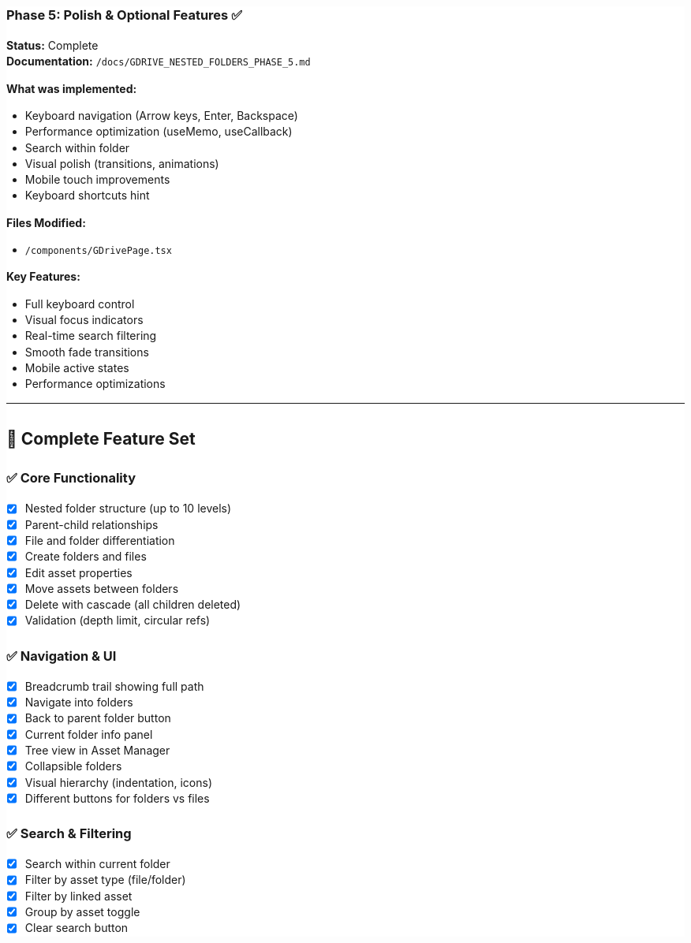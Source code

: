 
### **Phase 5: Polish & Optional Features** ✅
**Status:** Complete  
**Documentation:** `/docs/GDRIVE_NESTED_FOLDERS_PHASE_5.md`

**What was implemented:**
- Keyboard navigation (Arrow keys, Enter, Backspace)
- Performance optimization (useMemo, useCallback)
- Search within folder
- Visual polish (transitions, animations)
- Mobile touch improvements
- Keyboard shortcuts hint

**Files Modified:**
- `/components/GDrivePage.tsx`

**Key Features:**
- Full keyboard control
- Visual focus indicators
- Real-time search filtering
- Smooth fade transitions
- Mobile active states
- Performance optimizations

---

## 🎨 Complete Feature Set

### ✅ Core Functionality
- [x] Nested folder structure (up to 10 levels)
- [x] Parent-child relationships
- [x] File and folder differentiation
- [x] Create folders and files
- [x] Edit asset properties
- [x] Move assets between folders
- [x] Delete with cascade (all children deleted)
- [x] Validation (depth limit, circular refs)

### ✅ Navigation & UI
- [x] Breadcrumb trail showing full path
- [x] Navigate into folders
- [x] Back to parent folder button
- [x] Current folder info panel
- [x] Tree view in Asset Manager
- [x] Collapsible folders
- [x] Visual hierarchy (indentation, icons)
- [x] Different buttons for folders vs files

### ✅ Search & Filtering
- [x] Search within current folder
- [x] Filter by asset type (file/folder)
- [x] Filter by linked asset
- [x] Group by asset toggle
- [x] Clear search button
